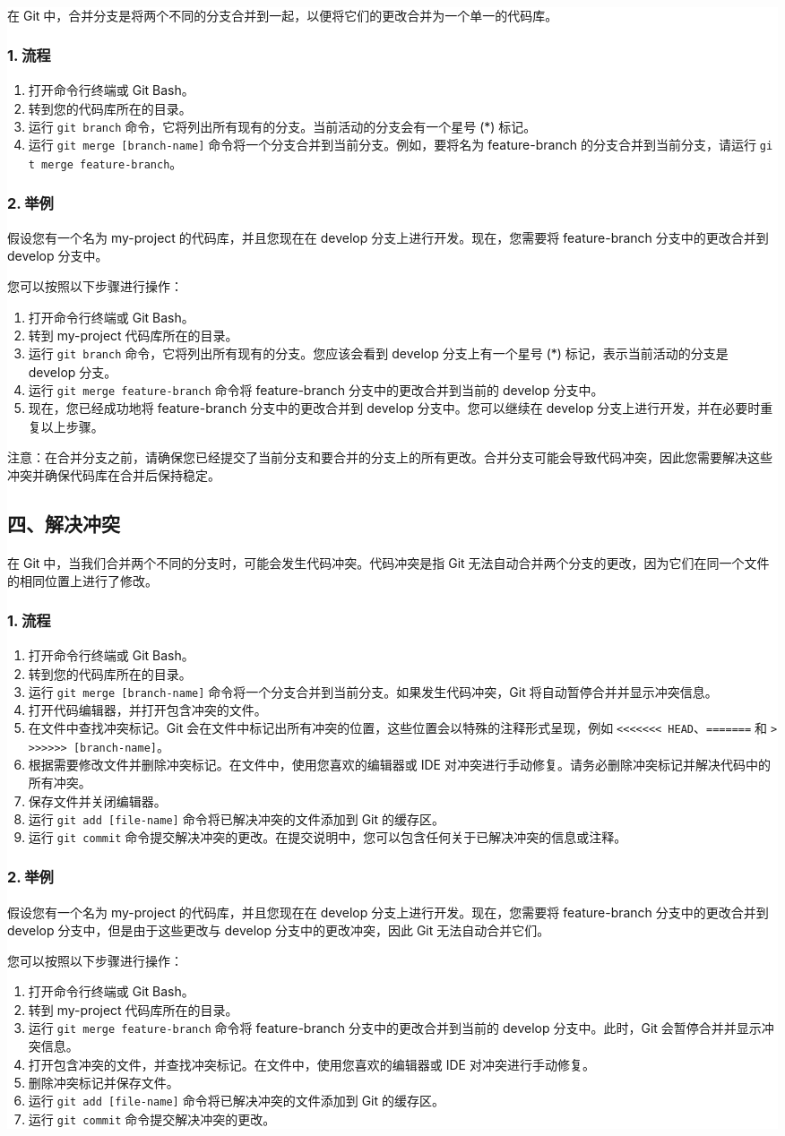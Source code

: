 在 Git 中，合并分支是将两个不同的分支合并到一起，以便将它们的更改合并为一个单一的代码库。

### 1. 流程

1. 打开命令行终端或 Git Bash。
2. 转到您的代码库所在的目录。
3. 运行 `git branch` 命令，它将列出所有现有的分支。当前活动的分支会有一个星号 (*) 标记。
4. 运行 `git merge [branch-name]` 命令将一个分支合并到当前分支。例如，要将名为 feature-branch 的分支合并到当前分支，请运行 `git merge feature-branch`。

### 2. 举例

假设您有一个名为 my-project 的代码库，并且您现在在 develop 分支上进行开发。现在，您需要将 feature-branch 分支中的更改合并到 develop 分支中。

您可以按照以下步骤进行操作：

1. 打开命令行终端或 Git Bash。
2. 转到 my-project 代码库所在的目录。
3. 运行 `git branch` 命令，它将列出所有现有的分支。您应该会看到 develop 分支上有一个星号 (*) 标记，表示当前活动的分支是 develop 分支。
4. 运行 `git merge feature-branch` 命令将 feature-branch 分支中的更改合并到当前的 develop 分支中。
5. 现在，您已经成功地将 feature-branch 分支中的更改合并到 develop 分支中。您可以继续在 develop 分支上进行开发，并在必要时重复以上步骤。

注意：在合并分支之前，请确保您已经提交了当前分支和要合并的分支上的所有更改。合并分支可能会导致代码冲突，因此您需要解决这些冲突并确保代码库在合并后保持稳定。

## 四、解决冲突

在 Git 中，当我们合并两个不同的分支时，可能会发生代码冲突。代码冲突是指 Git 无法自动合并两个分支的更改，因为它们在同一个文件的相同位置上进行了修改。

### 1. 流程

1. 打开命令行终端或 Git Bash。
2. 转到您的代码库所在的目录。
3. 运行 `git merge [branch-name]` 命令将一个分支合并到当前分支。如果发生代码冲突，Git 将自动暂停合并并显示冲突信息。
4. 打开代码编辑器，并打开包含冲突的文件。
5. 在文件中查找冲突标记。Git 会在文件中标记出所有冲突的位置，这些位置会以特殊的注释形式呈现，例如 `<<<<<<< HEAD`、`=======` 和 `>>>>>>> [branch-name]`。
6. 根据需要修改文件并删除冲突标记。在文件中，使用您喜欢的编辑器或 IDE 对冲突进行手动修复。请务必删除冲突标记并解决代码中的所有冲突。
7. 保存文件并关闭编辑器。
8. 运行 `git add [file-name]` 命令将已解决冲突的文件添加到 Git 的缓存区。
9. 运行 `git commit` 命令提交解决冲突的更改。在提交说明中，您可以包含任何关于已解决冲突的信息或注释。

### 2. 举例

假设您有一个名为 my-project 的代码库，并且您现在在 develop 分支上进行开发。现在，您需要将 feature-branch 分支中的更改合并到 develop 分支中，但是由于这些更改与 develop 分支中的更改冲突，因此 Git 无法自动合并它们。

您可以按照以下步骤进行操作：

1. 打开命令行终端或 Git Bash。
2. 转到 my-project 代码库所在的目录。
3. 运行 `git merge feature-branch` 命令将 feature-branch 分支中的更改合并到当前的 develop 分支中。此时，Git 会暂停合并并显示冲突信息。
4. 打开包含冲突的文件，并查找冲突标记。在文件中，使用您喜欢的编辑器或 IDE 对冲突进行手动修复。
5. 删除冲突标记并保存文件。
6. 运行 `git add [file-name]` 命令将已解决冲突的文件添加到 Git 的缓存区。
7. 运行 `git commit` 命令提交解决冲突的更改。
